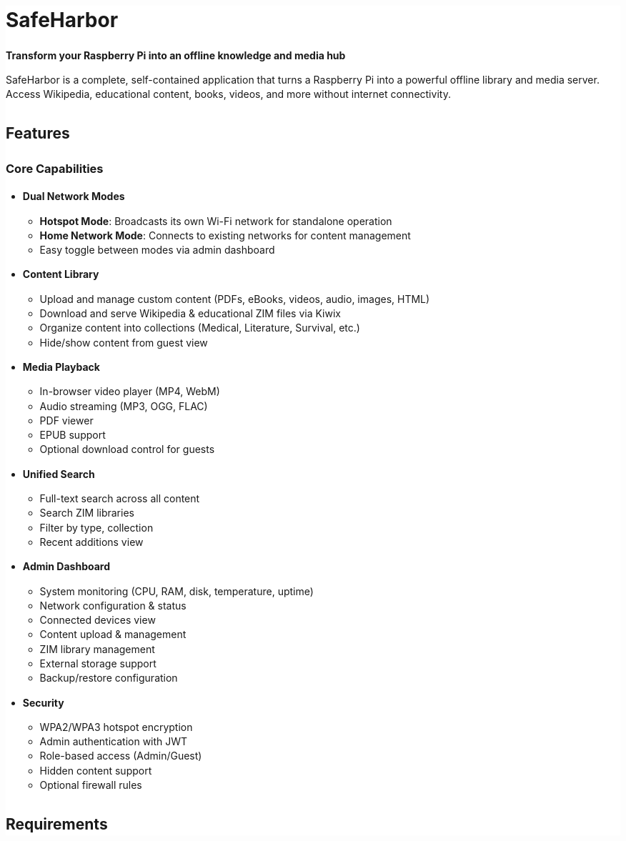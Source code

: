 # SafeHarbor

**Transform your Raspberry Pi into an offline knowledge and media hub**

SafeHarbor is a complete, self-contained application that turns a Raspberry Pi into a powerful offline library and media server. Access Wikipedia, educational content, books, videos, and more without internet connectivity.

## Features

### Core Capabilities

- **Dual Network Modes**
  - **Hotspot Mode**: Broadcasts its own Wi-Fi network for standalone operation
  - **Home Network Mode**: Connects to existing networks for content management
  - Easy toggle between modes via admin dashboard

- **Content Library**
  - Upload and manage custom content (PDFs, eBooks, videos, audio, images, HTML)
  - Download and serve Wikipedia & educational ZIM files via Kiwix
  - Organize content into collections (Medical, Literature, Survival, etc.)
  - Hide/show content from guest view

- **Media Playback**
  - In-browser video player (MP4, WebM)
  - Audio streaming (MP3, OGG, FLAC)
  - PDF viewer
  - EPUB support
  - Optional download control for guests

- **Unified Search**
  - Full-text search across all content
  - Search ZIM libraries
  - Filter by type, collection
  - Recent additions view

- **Admin Dashboard**
  - System monitoring (CPU, RAM, disk, temperature, uptime)
  - Network configuration & status
  - Connected devices view
  - Content upload & management
  - ZIM library management
  - External storage support
  - Backup/restore configuration

- **Security**
  - WPA2/WPA3 hotspot encryption
  - Admin authentication with JWT
  - Role-based access (Admin/Guest)
  - Hidden content support
  - Optional firewall rules

## Requirements
